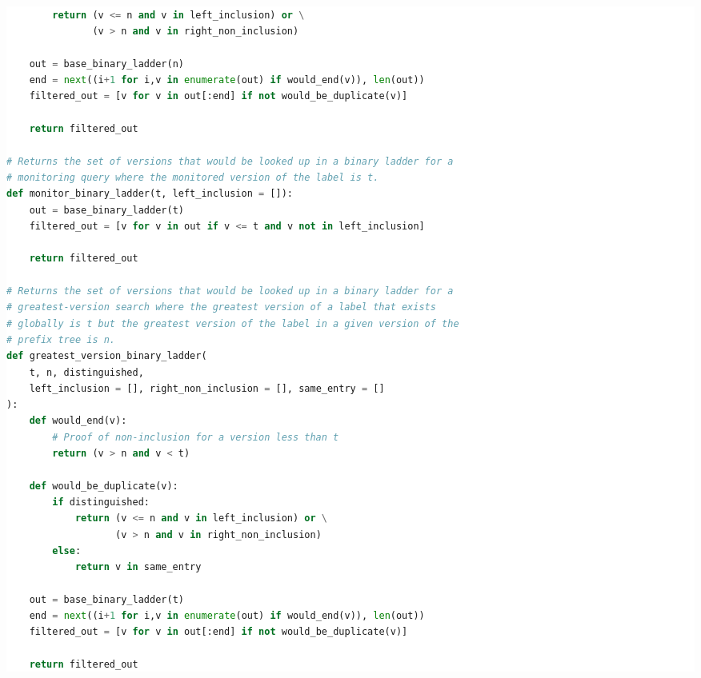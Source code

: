 ~~~ python
        return (v <= n and v in left_inclusion) or \
               (v > n and v in right_non_inclusion)

    out = base_binary_ladder(n)
    end = next((i+1 for i,v in enumerate(out) if would_end(v)), len(out))
    filtered_out = [v for v in out[:end] if not would_be_duplicate(v)]

    return filtered_out

# Returns the set of versions that would be looked up in a binary ladder for a
# monitoring query where the monitored version of the label is t.
def monitor_binary_ladder(t, left_inclusion = []):
    out = base_binary_ladder(t)
    filtered_out = [v for v in out if v <= t and v not in left_inclusion]

    return filtered_out

# Returns the set of versions that would be looked up in a binary ladder for a
# greatest-version search where the greatest version of a label that exists
# globally is t but the greatest version of the label in a given version of the
# prefix tree is n.
def greatest_version_binary_ladder(
    t, n, distinguished,
    left_inclusion = [], right_non_inclusion = [], same_entry = []
):
    def would_end(v):
        # Proof of non-inclusion for a version less than t
        return (v > n and v < t)

    def would_be_duplicate(v):
        if distinguished:
            return (v <= n and v in left_inclusion) or \
                   (v > n and v in right_non_inclusion)
        else:
            return v in same_entry

    out = base_binary_ladder(t)
    end = next((i+1 for i,v in enumerate(out) if would_end(v)), len(out))
    filtered_out = [v for v in out[:end] if not would_be_duplicate(v)]

    return filtered_out
~~~
